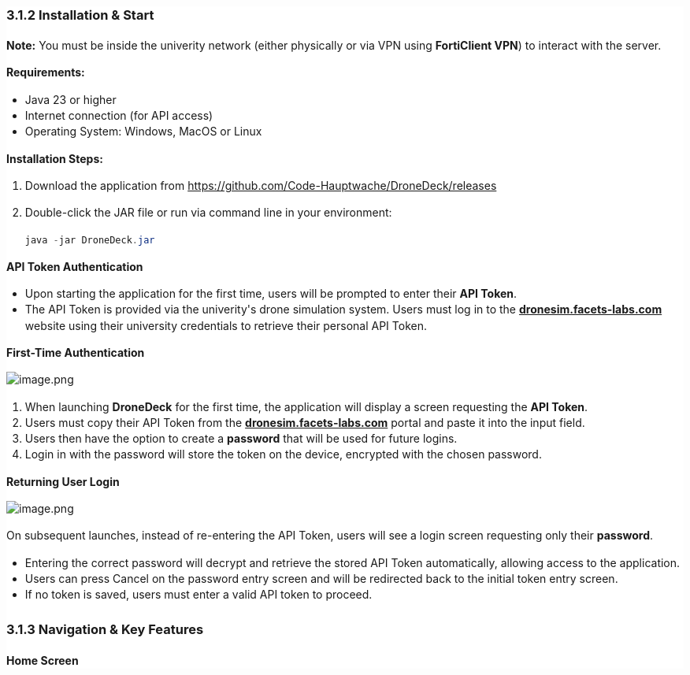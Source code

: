 ### 3.1.2 Installation & Start

**Note:** You must be inside the univerity network (either physically or via VPN using **FortiClient VPN**) to interact with the server.

**Requirements:**

- Java 23 or higher
- Internet connection (for API access)
- Operating System: Windows, MacOS or Linux

**Installation Steps:**

1. Download the application from https://github.com/Code-Hauptwache/DroneDeck/releases
2. Double-click the JAR file or run via command line in your environment:
    
    ```java
    java -jar DroneDeck.jar
    ```
    

**API Token Authentication**

- Upon starting the application for the first time, users will be prompted to enter their **API Token**.
- The API Token is provided via the univerity's drone simulation system. Users must log in to the [**dronesim.facets-labs.com**](http://dronesim.facets-labs.com) website using their university credentials to retrieve their personal API Token.

**First-Time Authentication**

![image.png](attachment:9422075e-e32e-4e6e-9f9f-d27c39f4abc6:image.png)

1. When launching **DroneDeck** for the first time, the application will display a screen requesting the **API Token**.
2. Users must copy their API Token from the [**dronesim.facets-labs.com**](http://dronesim.facets-labs.com) portal and paste it into the input field.
3. Users then have the option to create a **password** that will be used for future logins.
4. Login in with the password will store the token on the device, encrypted with the chosen password.

**Returning User Login**

![image.png](attachment:59e87976-8ba0-4330-9978-52e5d0a9a1ad:image.png)

On subsequent launches, instead of re-entering the API Token, users will see a login screen requesting only their **password**.

- Entering the correct password will decrypt and retrieve the stored API Token automatically, allowing access to the application.
- Users can press Cancel on the password entry screen and will be redirected back to the initial token entry screen.
- If no token is saved, users must enter a valid API token to proceed.

### 3.1.3 Navigation & Key Features

**Home Screen**
